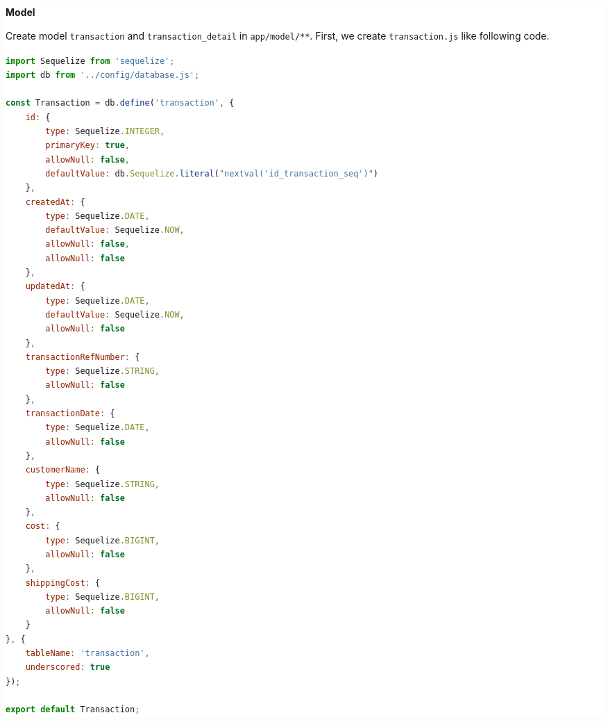 **Model**

Create model `transaction` and `transaction_detail` in `app/model/**`. First, we create `transaction.js` like following code.

```js
import Sequelize from 'sequelize';
import db from '../config/database.js';

const Transaction = db.define('transaction', {
    id: {
        type: Sequelize.INTEGER,
        primaryKey: true,
        allowNull: false,
        defaultValue: db.Sequelize.literal("nextval('id_transaction_seq')")
    },
    createdAt: {
        type: Sequelize.DATE,
        defaultValue: Sequelize.NOW,
        allowNull: false,
        allowNull: false
    },
    updatedAt: {
        type: Sequelize.DATE,
        defaultValue: Sequelize.NOW,
        allowNull: false
    },
    transactionRefNumber: {
        type: Sequelize.STRING,
        allowNull: false
    },
    transactionDate: {
        type: Sequelize.DATE,
        allowNull: false
    },
    customerName: {
        type: Sequelize.STRING,
        allowNull: false
    },
    cost: {
        type: Sequelize.BIGINT,
        allowNull: false
    },
    shippingCost: {
        type: Sequelize.BIGINT,
        allowNull: false
    }
}, {
    tableName: 'transaction',
    underscored: true
});

export default Transaction;
```
